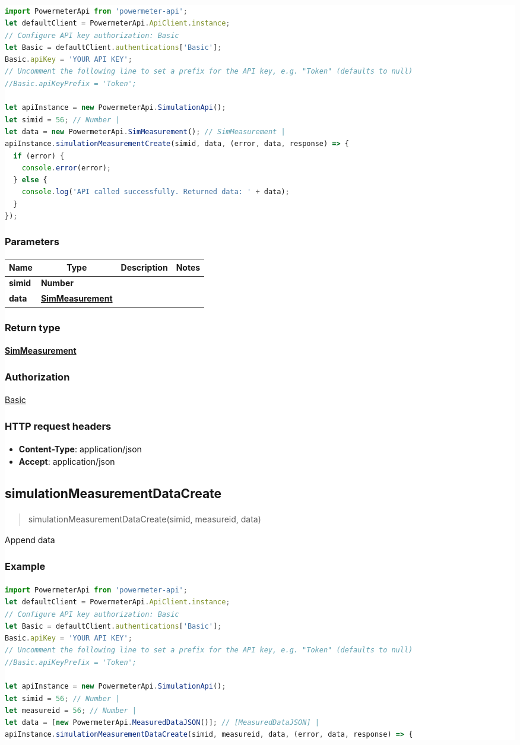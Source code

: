 ```javascript
import PowermeterApi from 'powermeter-api';
let defaultClient = PowermeterApi.ApiClient.instance;
// Configure API key authorization: Basic
let Basic = defaultClient.authentications['Basic'];
Basic.apiKey = 'YOUR API KEY';
// Uncomment the following line to set a prefix for the API key, e.g. "Token" (defaults to null)
//Basic.apiKeyPrefix = 'Token';

let apiInstance = new PowermeterApi.SimulationApi();
let simid = 56; // Number | 
let data = new PowermeterApi.SimMeasurement(); // SimMeasurement | 
apiInstance.simulationMeasurementCreate(simid, data, (error, data, response) => {
  if (error) {
    console.error(error);
  } else {
    console.log('API called successfully. Returned data: ' + data);
  }
});
```

### Parameters


Name | Type | Description  | Notes
------------- | ------------- | ------------- | -------------
 **simid** | **Number**|  | 
 **data** | [**SimMeasurement**](SimMeasurement.md)|  | 

### Return type

[**SimMeasurement**](SimMeasurement.md)

### Authorization

[Basic](../README.md#Basic)

### HTTP request headers

- **Content-Type**: application/json
- **Accept**: application/json


## simulationMeasurementDataCreate

> simulationMeasurementDataCreate(simid, measureid, data)



Append data

### Example

```javascript
import PowermeterApi from 'powermeter-api';
let defaultClient = PowermeterApi.ApiClient.instance;
// Configure API key authorization: Basic
let Basic = defaultClient.authentications['Basic'];
Basic.apiKey = 'YOUR API KEY';
// Uncomment the following line to set a prefix for the API key, e.g. "Token" (defaults to null)
//Basic.apiKeyPrefix = 'Token';

let apiInstance = new PowermeterApi.SimulationApi();
let simid = 56; // Number | 
let measureid = 56; // Number | 
let data = [new PowermeterApi.MeasuredDataJSON()]; // [MeasuredDataJSON] | 
apiInstance.simulationMeasurementDataCreate(simid, measureid, data, (error, data, response) => {
```